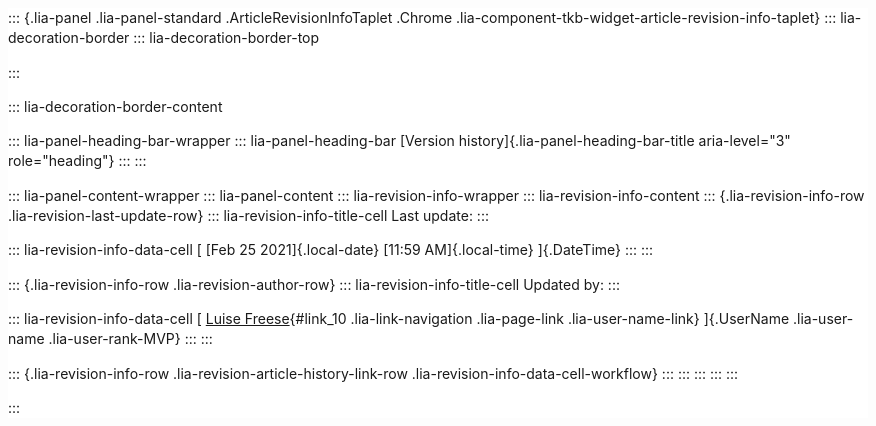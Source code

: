 ::: {.lia-panel .lia-panel-standard .ArticleRevisionInfoTaplet .Chrome .lia-component-tkb-widget-article-revision-info-taplet}
::: lia-decoration-border
::: lia-decoration-border-top
<div>

</div>
:::

::: lia-decoration-border-content
<div>

::: lia-panel-heading-bar-wrapper
::: lia-panel-heading-bar
[Version history]{.lia-panel-heading-bar-title aria-level="3"
role="heading"}
:::
:::

::: lia-panel-content-wrapper
::: lia-panel-content
::: lia-revision-info-wrapper
::: lia-revision-info-content
::: {.lia-revision-info-row .lia-revision-last-update-row}
::: lia-revision-info-title-cell
Last update:
:::

::: lia-revision-info-data-cell
[ [‎Feb 25 2021]{.local-date} [11:59 AM]{.local-time} ]{.DateTime}
:::
:::

::: {.lia-revision-info-row .lia-revision-author-row}
::: lia-revision-info-title-cell
Updated by:
:::

::: lia-revision-info-data-cell
[ [Luise
Freese](https://techcommunity.microsoft.com/t5/user/viewprofilepage/user-id/89985){#link_10
.lia-link-navigation .lia-page-link .lia-user-name-link} ]{.UserName
.lia-user-name .lia-user-rank-MVP}
:::
:::

::: {.lia-revision-info-row .lia-revision-article-history-link-row .lia-revision-info-data-cell-workflow}
:::
:::
:::
:::
:::

</div>
:::

